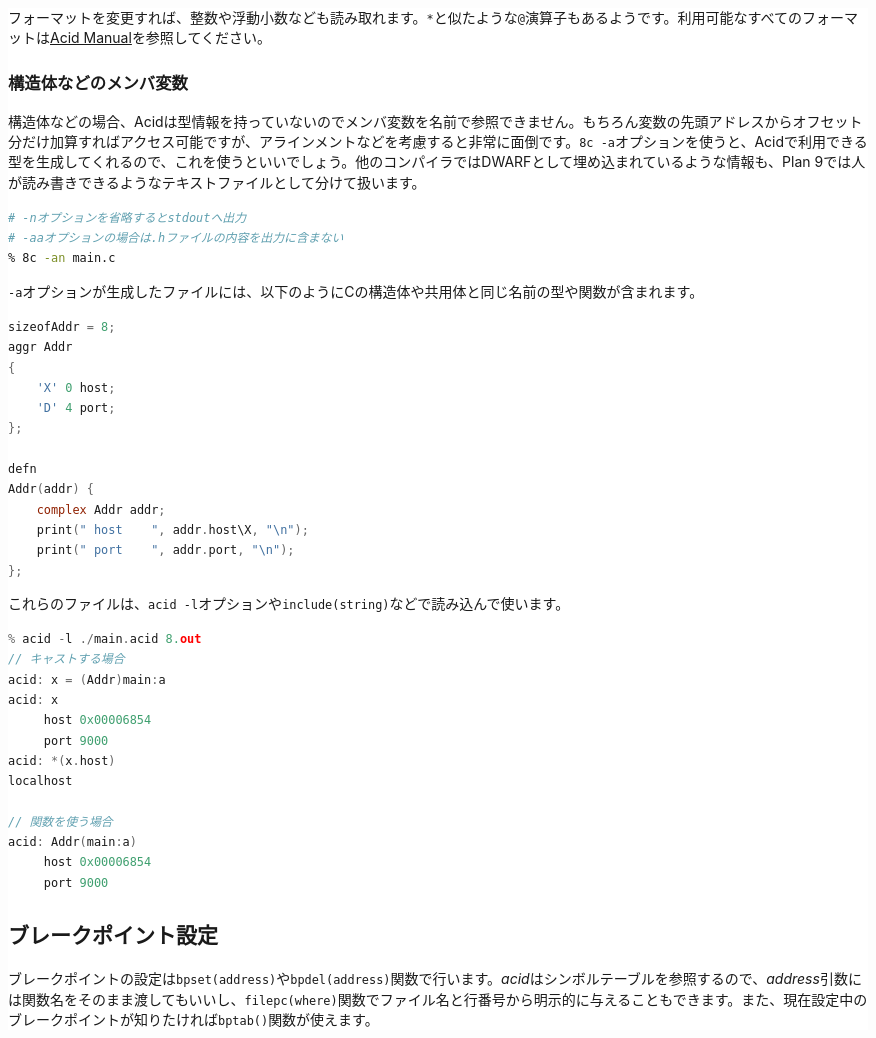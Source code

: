 フォーマットを変更すれば、整数や浮動小数なども読み取れます。`*`と似たような`@`演算子もあるようです。利用可能なすべてのフォーマットは[Acid Manual](https://9p.io/sys/doc/acid.html)を参照してください。

### 構造体などのメンバ変数

構造体などの場合、Acidは型情報を持っていないのでメンバ変数を名前で参照できません。もちろん変数の先頭アドレスからオフセット分だけ加算すればアクセス可能ですが、アラインメントなどを考慮すると非常に面倒です。`8c -a`オプションを使うと、Acidで利用できる型を生成してくれるので、これを使うといいでしょう。他のコンパイラではDWARFとして埋め込まれているような情報も、Plan 9では人が読み書きできるようなテキストファイルとして分けて扱います。

```sh
# -nオプションを省略するとstdoutへ出力
# -aaオプションの場合は.hファイルの内容を出力に含まない
% 8c -an main.c
```

`-a`オプションが生成したファイルには、以下のようにCの構造体や共用体と同じ名前の型や関数が含まれます。

```c
sizeofAddr = 8;
aggr Addr
{
	'X' 0 host;
	'D' 4 port;
};

defn
Addr(addr) {
	complex Addr addr;
	print("	host	", addr.host\X, "\n");
	print("	port	", addr.port, "\n");
};
```

これらのファイルは、`acid -l`オプションや`include(string)`などで読み込んで使います。

```c
% acid -l ./main.acid 8.out
// キャストする場合
acid: x = (Addr)main:a
acid: x
     host 0x00006854
     port 9000
acid: *(x.host)
localhost

// 関数を使う場合
acid: Addr(main:a)
     host 0x00006854
     port 9000
```

## ブレークポイント設定

ブレークポイントの設定は`bpset(address)`や`bpdel(address)`関数で行います。*acid*はシンボルテーブルを参照するので、*address*引数には関数名をそのまま渡してもいいし、`filepc(where)`関数でファイル名と行番号から明示的に与えることもできます。また、現在設定中のブレークポイントが知りたければ`bptab()`関数が使えます。
